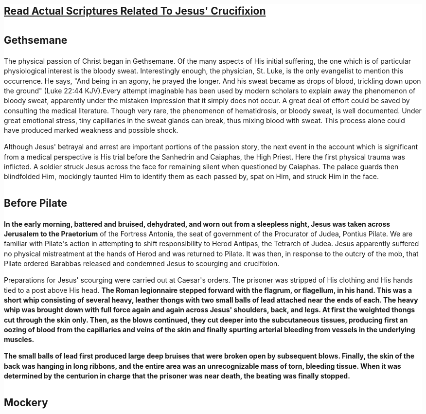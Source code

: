 
## [Read Actual Scriptures Related To Jesus' Crucifixion](http://gesundelehre.tk/forwarder.php?url=http://www.evangelicaloutreach.org/crucifixion.html)


## Gethsemane

The physical passion of Christ began in Gethsemane. Of the many aspects of His initial suffering, the one which is of particular physiological interest is the bloody sweat. Interestingly enough, the physician, St. Luke, is the only evangelist to mention this occurrence. He says, "And being in an agony, he prayed the longer. And his sweat became as drops of blood, trickling down upon the ground" (Luke 22:44 KJV).Every attempt imaginable has been used by modern scholars to explain away the phenomenon of bloody sweat, apparently under the mistaken impression that it simply does not occur. A great deal of effort could be saved by consulting the medical literature. Though very rare, the phenomenon of hematidrosis, or bloody sweat, is well documented. Under great emotional stress, tiny capillaries in the sweat glands can break, thus mixing blood with sweat. This process alone could have produced marked weakness and possible shock.

Although Jesus' betrayal and arrest are important portions of the passion story, the next event in the account which is significant from a medical perspective is His trial before the Sanhedrin and Caiaphas, the High Priest. Here the first physical trauma was inflicted. A soldier struck Jesus across the face for remaining silent when questioned by Caiaphas. The palace guards then blindfolded Him, mockingly taunted Him to identify them as each passed by, spat on Him, and struck Him in the face.



## Before Pilate

**In the early morning, battered and bruised, dehydrated, and worn out from a sleepless night, Jesus was taken across Jerusalem to the Praetorium** of the Fortress Antonia, the seat of government of the Procurator of Judea, Pontius Pilate. We are familiar with Pilate's action in attempting to shift responsibility to Herod Antipas, the Tetrarch of Judea. Jesus apparently suffered no physical mistreatment at the hands of Herod and was returned to Pilate. It was then, in response to the outcry of the mob, that Pilate ordered Barabbas released and condemned Jesus to scourging and crucifixion.

Preparations for Jesus' scourging were carried out at Caesar's orders. The prisoner was stripped of His clothing and His hands tied to a post above His head. **The Roman legionnaire stepped forward with the flagrum, or flagellum, in his hand. This was a short whip consisting of several heavy, leather thongs with two small balls of lead attached near the ends of each. The heavy whip was brought down with full force again and again across Jesus' shoulders, back, and legs. At first the weighted thongs cut through the skin only. Then, as the blows continued, they cut deeper into the subcutaneous tissues, producing first an oozing of [blood](http://gesundelehre.tk/forwarder.php?url=http://www.evangelicaloutreach.org/jesusblood.html) from the capillaries and veins of the skin and finally spurting arterial bleeding from vessels in the underlying muscles.**

**The small balls of lead first produced large deep bruises that were broken open by subsequent blows. Finally, the skin of the back was hanging in long ribbons, and the entire area was an unrecognizable mass of torn, bleeding tissue. When it was determined by the centurion in charge that the prisoner was near death, the beating was finally stopped.**



## Mockery
